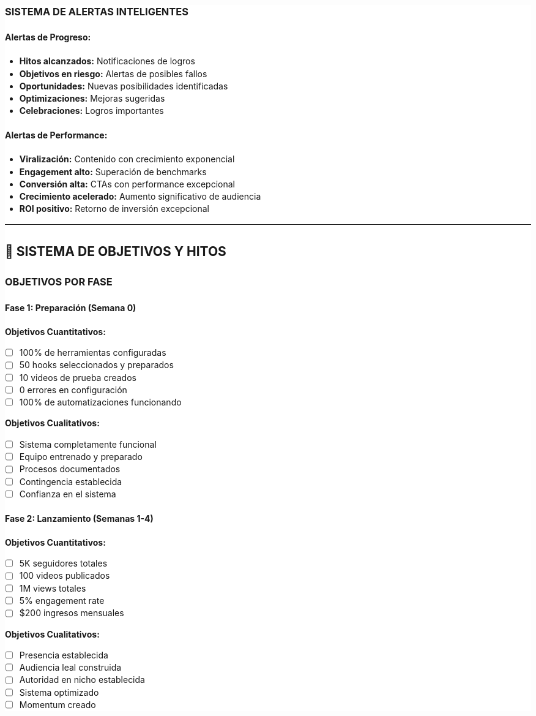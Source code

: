 ### **SISTEMA DE ALERTAS INTELIGENTES**

#### **Alertas de Progreso:**
- **Hitos alcanzados:** Notificaciones de logros
- **Objetivos en riesgo:** Alertas de posibles fallos
- **Oportunidades:** Nuevas posibilidades identificadas
- **Optimizaciones:** Mejoras sugeridas
- **Celebraciones:** Logros importantes

#### **Alertas de Performance:**
- **Viralización:** Contenido con crecimiento exponencial
- **Engagement alto:** Superación de benchmarks
- **Conversión alta:** CTAs con performance excepcional
- **Crecimiento acelerado:** Aumento significativo de audiencia
- **ROI positivo:** Retorno de inversión excepcional

---

## 🎯 SISTEMA DE OBJETIVOS Y HITOS

### **OBJETIVOS POR FASE**

#### **Fase 1: Preparación (Semana 0)**
**Objetivos Cuantitativos:**
- [ ] 100% de herramientas configuradas
- [ ] 50 hooks seleccionados y preparados
- [ ] 10 videos de prueba creados
- [ ] 0 errores en configuración
- [ ] 100% de automatizaciones funcionando

**Objetivos Cualitativos:**
- [ ] Sistema completamente funcional
- [ ] Equipo entrenado y preparado
- [ ] Procesos documentados
- [ ] Contingencia establecida
- [ ] Confianza en el sistema

#### **Fase 2: Lanzamiento (Semanas 1-4)**
**Objetivos Cuantitativos:**
- [ ] 5K seguidores totales
- [ ] 100 videos publicados
- [ ] 1M views totales
- [ ] 5% engagement rate
- [ ] $200 ingresos mensuales

**Objetivos Cualitativos:**
- [ ] Presencia establecida
- [ ] Audiencia leal construida
- [ ] Autoridad en nicho establecida
- [ ] Sistema optimizado
- [ ] Momentum creado

